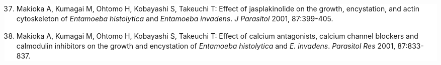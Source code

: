 37. Makioka A, Kumagai M, Ohtomo H, Kobayashi S, Takeuchi T: Effect of jasplakinolide on the growth, encystation, and actin cytoskeleton of *Entamoeba histolytica* and *Entamoeba invadens*. *J Parasitol* 2001, 87:399-405.

38. Makioka A, Kumagai M, Ohtomo H, Kobayashi S, Takeuchi T: Effect of calcium antagonists, calcium channel blockers and calmodulin inhibitors on the growth and encystation of *Entamoeba histolytica* and *E. invadens*. *Parasitol Res* 2001, 87:833-837.
